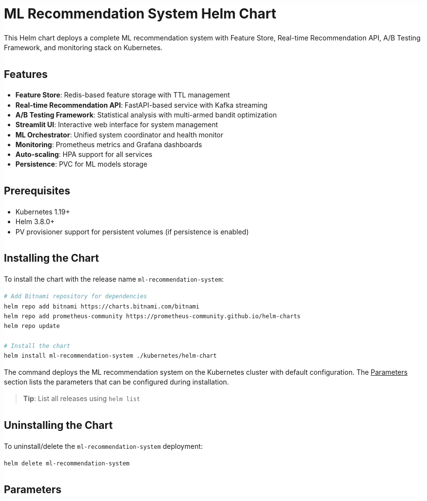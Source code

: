 # ML Recommendation System Helm Chart

This Helm chart deploys a complete ML recommendation system with Feature Store, Real-time Recommendation API, A/B Testing Framework, and monitoring stack on Kubernetes.

## Features

- **Feature Store**: Redis-based feature storage with TTL management
- **Real-time Recommendation API**: FastAPI-based service with Kafka streaming
- **A/B Testing Framework**: Statistical analysis with multi-armed bandit optimization
- **Streamlit UI**: Interactive web interface for system management
- **ML Orchestrator**: Unified system coordinator and health monitor
- **Monitoring**: Prometheus metrics and Grafana dashboards
- **Auto-scaling**: HPA support for all services
- **Persistence**: PVC for ML models storage

## Prerequisites

- Kubernetes 1.19+
- Helm 3.8.0+
- PV provisioner support for persistent volumes (if persistence is enabled)

## Installing the Chart

To install the chart with the release name `ml-recommendation-system`:

```bash
# Add Bitnami repository for dependencies
helm repo add bitnami https://charts.bitnami.com/bitnami
helm repo add prometheus-community https://prometheus-community.github.io/helm-charts
helm repo update

# Install the chart
helm install ml-recommendation-system ./kubernetes/helm-chart
```

The command deploys the ML recommendation system on the Kubernetes cluster with default configuration. The [Parameters](#parameters) section lists the parameters that can be configured during installation.

> **Tip**: List all releases using `helm list`

## Uninstalling the Chart

To uninstall/delete the `ml-recommendation-system` deployment:

```bash
helm delete ml-recommendation-system
```

## Parameters
